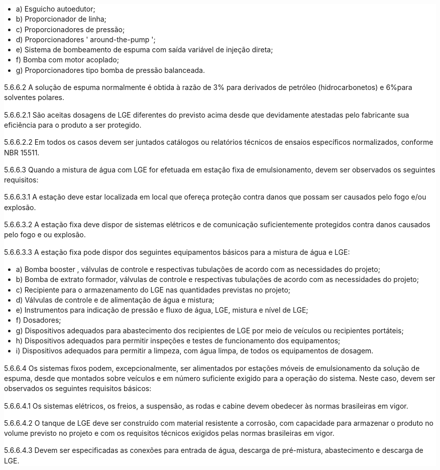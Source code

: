 - a) Esguicho autoedutor;
- b) Proporcionador de linha;
- c) Proporcionadores de pressão;
- d) Proporcionadores ' around-the-pump ';
- e) Sistema de bombeamento de espuma com saída variável de injeção direta;
- f) Bomba com motor acoplado;
- g) Proporcionadores  tipo  bomba  de  pressão balanceada.

5.6.6.2 A  solução  de  espuma  normalmente  é obtida  à razão de 3% para derivados de petróleo (hidrocarbonetos) e 6%para solventes polares.

5.6.6.2.1 São aceitas dosagens de LGE diferentes do previsto acima desde que devidamente atestadas  pelo  fabricante  sua  eficiência  para  o produto a ser protegido.

5.6.6.2.2 Em todos os casos devem ser juntados catálogos ou relatórios técnicos de ensaios específicos normalizados, conforme NBR 15511.

5.6.6.3 Quando  a  mistura  de  água  com  LGE  for efetuada  em  estação  fixa  de  emulsionamento, devem ser observados os seguintes requisitos:

5.6.6.3.1 A estação deve estar localizada em local que  ofereça  proteção  contra  danos  que  possam ser causados pelo fogo e/ou explosão.

5.6.6.3.2 A  estação  fixa  deve  dispor  de  sistemas elétricos e de comunicação suficientemente protegidos contra danos causados pelo fogo e ou explosão.

5.6.6.3.3 A estação fixa pode dispor dos seguintes equipamentos  básicos  para  a  mistura  de  água  e LGE:

- a) Bomba booster ,  válvulas  de  controle e respectivas tubulações de  acordo com as necessidades do projeto;
- b) Bomba  de  extrato  formador,  válvulas  de controle e respectivas tubulações de acordo com as necessidades do projeto;
- c) Recipiente para o armazenamento do LGE nas quantidades previstas no projeto;
- d) Válvulas de controle e de alimentação de água e mistura;
- e) Instrumentos para indicação de pressão e fluxo  de  água,  LGE,  mistura  e  nível  de LGE;
- f) Dosadores;
- g) Dispositivos adequados para abastecimento dos recipientes de LGE por meio de veículos ou recipientes portáteis;
- h) Dispositivos adequados para permitir inspeções e testes de funcionamento dos equipamentos;
- i) Dispositivos  adequados  para  permitir  a limpeza,  com  água  limpa,  de  todos  os equipamentos de dosagem.

5.6.6.4 Os sistemas fixos podem, excepcionalmente,  ser  alimentados  por  estações móveis de emulsionamento da solução de espuma,  desde  que  montados  sobre  veículos  e em número suficiente exigido para a operação do sistema.  Neste  caso,  devem  ser  observados  os seguintes requisitos básicos:

5.6.6.4.1 Os sistemas elétricos, os freios, a suspensão, as rodas e cabine devem obedecer às normas brasileiras em vigor.

5.6.6.4.2 O  tanque  de  LGE  deve  ser  construído com material resistente a corrosão, com capacidade para armazenar o produto no volume previsto  no  projeto  e  com  os  requisitos  técnicos exigidos pelas normas brasileiras em vigor.

5.6.6.4.3 Devem  ser  especificadas  as  conexões para  entrada  de  água,  descarga  de  pré-mistura, abastecimento e descarga de LGE.
